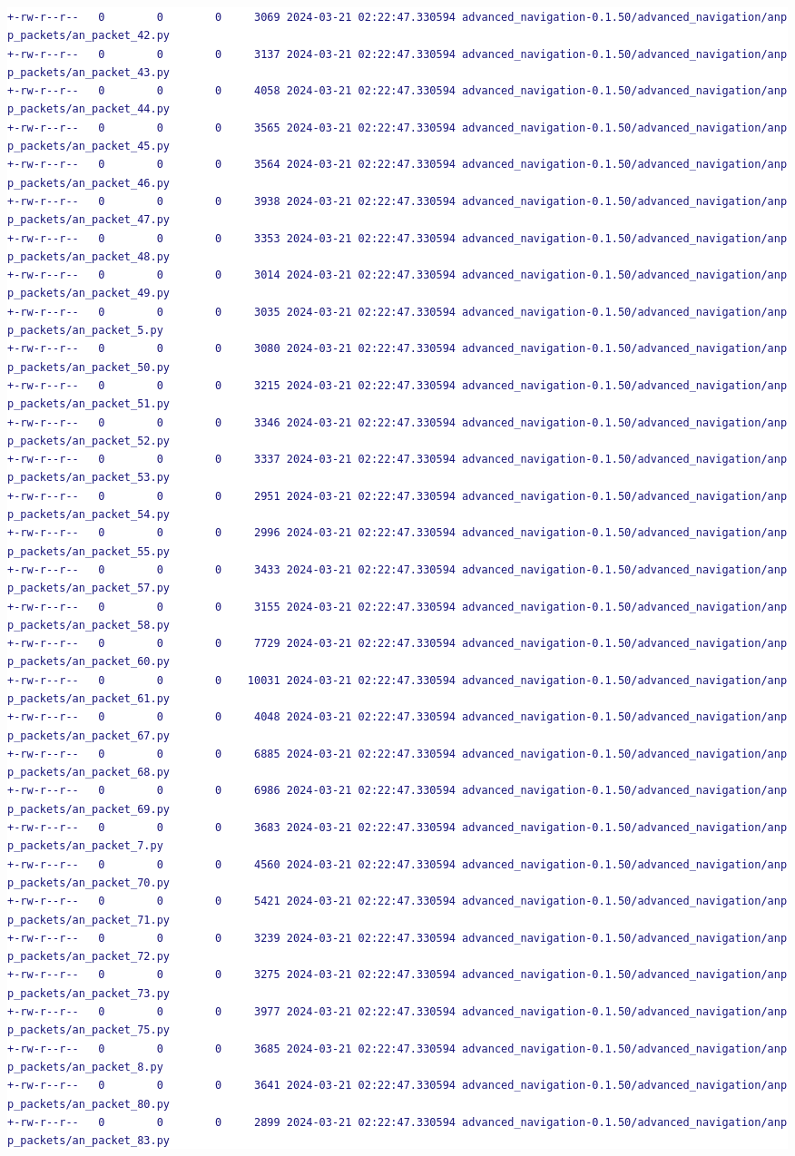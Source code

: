 ```diff
+-rw-r--r--   0        0        0     3069 2024-03-21 02:22:47.330594 advanced_navigation-0.1.50/advanced_navigation/anpp_packets/an_packet_42.py
+-rw-r--r--   0        0        0     3137 2024-03-21 02:22:47.330594 advanced_navigation-0.1.50/advanced_navigation/anpp_packets/an_packet_43.py
+-rw-r--r--   0        0        0     4058 2024-03-21 02:22:47.330594 advanced_navigation-0.1.50/advanced_navigation/anpp_packets/an_packet_44.py
+-rw-r--r--   0        0        0     3565 2024-03-21 02:22:47.330594 advanced_navigation-0.1.50/advanced_navigation/anpp_packets/an_packet_45.py
+-rw-r--r--   0        0        0     3564 2024-03-21 02:22:47.330594 advanced_navigation-0.1.50/advanced_navigation/anpp_packets/an_packet_46.py
+-rw-r--r--   0        0        0     3938 2024-03-21 02:22:47.330594 advanced_navigation-0.1.50/advanced_navigation/anpp_packets/an_packet_47.py
+-rw-r--r--   0        0        0     3353 2024-03-21 02:22:47.330594 advanced_navigation-0.1.50/advanced_navigation/anpp_packets/an_packet_48.py
+-rw-r--r--   0        0        0     3014 2024-03-21 02:22:47.330594 advanced_navigation-0.1.50/advanced_navigation/anpp_packets/an_packet_49.py
+-rw-r--r--   0        0        0     3035 2024-03-21 02:22:47.330594 advanced_navigation-0.1.50/advanced_navigation/anpp_packets/an_packet_5.py
+-rw-r--r--   0        0        0     3080 2024-03-21 02:22:47.330594 advanced_navigation-0.1.50/advanced_navigation/anpp_packets/an_packet_50.py
+-rw-r--r--   0        0        0     3215 2024-03-21 02:22:47.330594 advanced_navigation-0.1.50/advanced_navigation/anpp_packets/an_packet_51.py
+-rw-r--r--   0        0        0     3346 2024-03-21 02:22:47.330594 advanced_navigation-0.1.50/advanced_navigation/anpp_packets/an_packet_52.py
+-rw-r--r--   0        0        0     3337 2024-03-21 02:22:47.330594 advanced_navigation-0.1.50/advanced_navigation/anpp_packets/an_packet_53.py
+-rw-r--r--   0        0        0     2951 2024-03-21 02:22:47.330594 advanced_navigation-0.1.50/advanced_navigation/anpp_packets/an_packet_54.py
+-rw-r--r--   0        0        0     2996 2024-03-21 02:22:47.330594 advanced_navigation-0.1.50/advanced_navigation/anpp_packets/an_packet_55.py
+-rw-r--r--   0        0        0     3433 2024-03-21 02:22:47.330594 advanced_navigation-0.1.50/advanced_navigation/anpp_packets/an_packet_57.py
+-rw-r--r--   0        0        0     3155 2024-03-21 02:22:47.330594 advanced_navigation-0.1.50/advanced_navigation/anpp_packets/an_packet_58.py
+-rw-r--r--   0        0        0     7729 2024-03-21 02:22:47.330594 advanced_navigation-0.1.50/advanced_navigation/anpp_packets/an_packet_60.py
+-rw-r--r--   0        0        0    10031 2024-03-21 02:22:47.330594 advanced_navigation-0.1.50/advanced_navigation/anpp_packets/an_packet_61.py
+-rw-r--r--   0        0        0     4048 2024-03-21 02:22:47.330594 advanced_navigation-0.1.50/advanced_navigation/anpp_packets/an_packet_67.py
+-rw-r--r--   0        0        0     6885 2024-03-21 02:22:47.330594 advanced_navigation-0.1.50/advanced_navigation/anpp_packets/an_packet_68.py
+-rw-r--r--   0        0        0     6986 2024-03-21 02:22:47.330594 advanced_navigation-0.1.50/advanced_navigation/anpp_packets/an_packet_69.py
+-rw-r--r--   0        0        0     3683 2024-03-21 02:22:47.330594 advanced_navigation-0.1.50/advanced_navigation/anpp_packets/an_packet_7.py
+-rw-r--r--   0        0        0     4560 2024-03-21 02:22:47.330594 advanced_navigation-0.1.50/advanced_navigation/anpp_packets/an_packet_70.py
+-rw-r--r--   0        0        0     5421 2024-03-21 02:22:47.330594 advanced_navigation-0.1.50/advanced_navigation/anpp_packets/an_packet_71.py
+-rw-r--r--   0        0        0     3239 2024-03-21 02:22:47.330594 advanced_navigation-0.1.50/advanced_navigation/anpp_packets/an_packet_72.py
+-rw-r--r--   0        0        0     3275 2024-03-21 02:22:47.330594 advanced_navigation-0.1.50/advanced_navigation/anpp_packets/an_packet_73.py
+-rw-r--r--   0        0        0     3977 2024-03-21 02:22:47.330594 advanced_navigation-0.1.50/advanced_navigation/anpp_packets/an_packet_75.py
+-rw-r--r--   0        0        0     3685 2024-03-21 02:22:47.330594 advanced_navigation-0.1.50/advanced_navigation/anpp_packets/an_packet_8.py
+-rw-r--r--   0        0        0     3641 2024-03-21 02:22:47.330594 advanced_navigation-0.1.50/advanced_navigation/anpp_packets/an_packet_80.py
+-rw-r--r--   0        0        0     2899 2024-03-21 02:22:47.330594 advanced_navigation-0.1.50/advanced_navigation/anpp_packets/an_packet_83.py
```